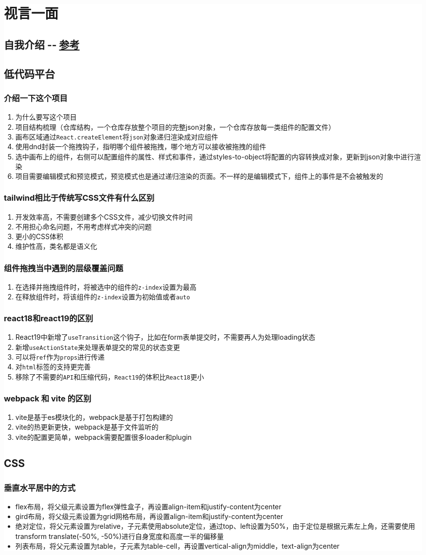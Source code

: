 # 视言一面

## 自我介绍 -- [参考](https://juejin.cn/post/7335337310547017768)

## 低代码平台

### 介绍一下这个项目

1. 为什么要写这个项目
2. 项目结构梳理（仓库结构，一个仓库存放整个项目的完整json对象，一个仓库存放每一类组件的配置文件）
3. 画布区域通过`React.createElement`将`json`对象递归渲染成对应组件
4. 使用dnd封装一个拖拽钩子，指明哪个组件被拖拽，哪个地方可以接收被拖拽的组件
5. 选中画布上的组件，右侧可以配置组件的属性、样式和事件，通过styles-to-object将配置的内容转换成对象，更新到json对象中进行渲染
6. 项目需要编辑模式和预览模式，预览模式也是通过递归渲染的页面。不一样的是编辑模式下，组件上的事件是不会被触发的

### tailwind相比于传统写CSS文件有什么区别

1. 开发效率高，不需要创建多个CSS文件，减少切换文件时间
2. 不用担心命名问题，不用考虑样式冲突的问题
3. 更小的CSS体积
4. 维护性高，类名都是语义化

### 组件拖拽当中遇到的层级覆盖问题

1. 在选择并拖拽组件时，将被选中的组件的`z-index`设置为最高
2. 在释放组件时，将该组件的`z-index`设置为初始值或者`auto`

### react18和react19的区别

1. React19中新增了`useTransition`这个钩子，比如在form表单提交时，不需要再人为处理loading状态
2. 新增`useActionState`来处理表单提交的常见的状态变更
3. 可以将`ref`作为`props`进行传递
4. 对`html`标签的支持更完善
5. 移除了不需要的`API`和压缩代码，`React19`的体积比`React18`更小

### webpack 和 vite 的区别

1. vite是基于es模块化的，webpack是基于打包构建的
2. vite的热更新更快，webpack是基于文件监听的
3. vite的配置更简单，webpack需要配置很多loader和plugin

## CSS

### 垂直水平居中的方式

- flex布局，将父级元素设置为flex弹性盒子，再设置align-item和justify-content为center
- gird布局，将父级元素设置为grid网格布局，再设置align-item和justify-content为center
- 绝对定位，将父元素设置为relative，子元素使用absolute定位，通过top、left设置为50%，由于定位是根据元素左上角，还需要使用transform
  translate(-50%, -50%)进行自身宽度和高度一半的偏移量
- 列表布局，将父元素设置为table，子元素为table-cell，再设置vertical-align为middle，text-align为center
